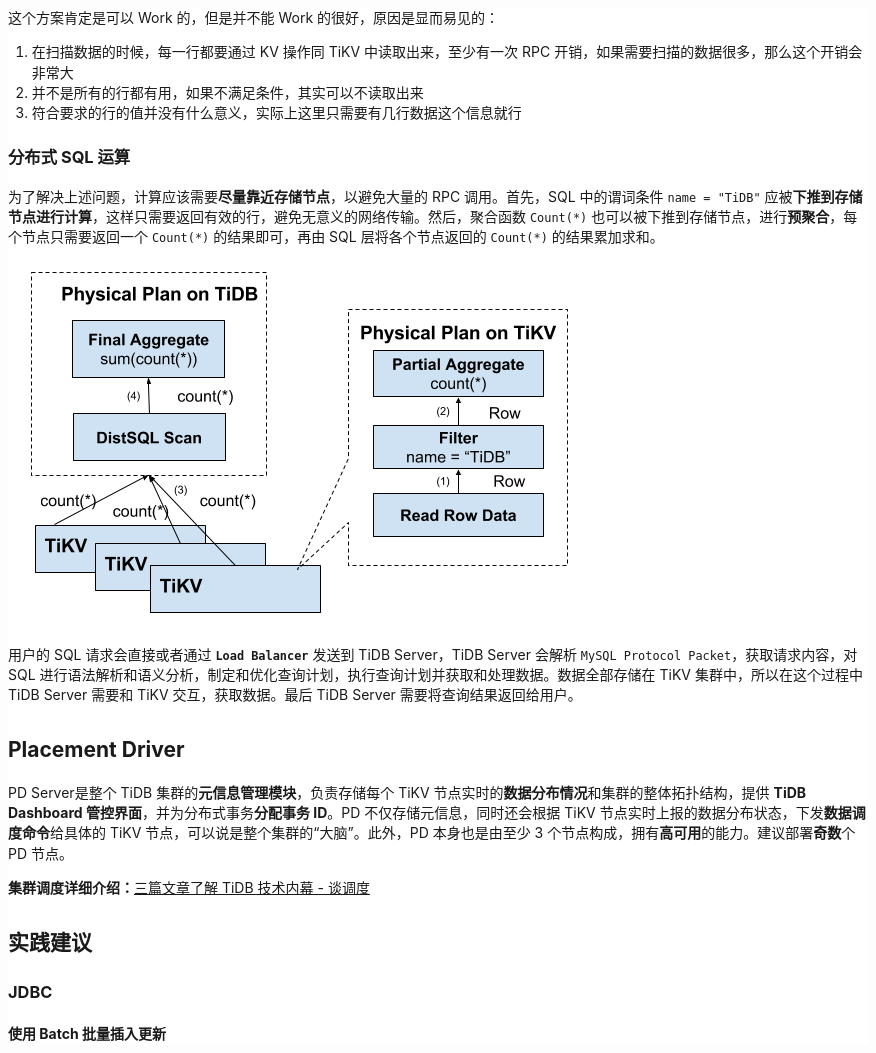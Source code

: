 这个方案肯定是可以 Work 的，但是并不能 Work 的很好，原因是显而易见的：

1. 在扫描数据的时候，每一行都要通过 KV 操作同 TiKV 中读取出来，至少有一次 RPC 开销，如果需要扫描的数据很多，那么这个开销会非常大
2. 并不是所有的行都有用，如果不满足条件，其实可以不读取出来
3. 符合要求的行的值并没有什么意义，实际上这里只需要有几行数据这个信息就行

### 分布式 SQL 运算

为了解决上述问题，计算应该需要**尽量靠近存储节点**，以避免大量的 RPC 调用。首先，SQL 中的谓词条件 `name = "TiDB"` 应被**下推到存储节点进行计算**，这样只需要返回有效的行，避免无意义的网络传输。然后，聚合函数 `Count(*)` 也可以被下推到存储节点，进行**预聚合**，每个节点只需要返回一个 `Count(*)` 的结果即可，再由 SQL 层将各个节点返回的 `Count(*)` 的结果累加求和。

![](.\image\分布式SQL运算.png)

用户的 SQL 请求会直接或者通过 **`Load Balancer`** 发送到 TiDB Server，TiDB Server 会解析 `MySQL Protocol Packet`，获取请求内容，对 SQL 进行语法解析和语义分析，制定和优化查询计划，执行查询计划并获取和处理数据。数据全部存储在 TiKV 集群中，所以在这个过程中 TiDB Server 需要和 TiKV 交互，获取数据。最后 TiDB Server 需要将查询结果返回给用户。



## Placement Driver

PD Server是整个 TiDB 集群的**元信息管理模块**，负责存储每个 TiKV 节点实时的**数据分布情况**和集群的整体拓扑结构，提供 **TiDB Dashboard 管控界面**，并为分布式事务**分配事务 ID**。PD 不仅存储元信息，同时还会根据 TiKV 节点实时上报的数据分布状态，下发**数据调度命令**给具体的 TiKV 节点，可以说是整个集群的“大脑”。此外，PD 本身也是由至少 3 个节点构成，拥有**高可用**的能力。建议部署**奇数**个 PD 节点。

**集群调度详细介绍：**[三篇文章了解 TiDB 技术内幕 - 谈调度](https://pingcap.com/blog-cn/tidb-internal-3/)



## 实践建议

### JDBC

#### 使用 Batch 批量插入更新
